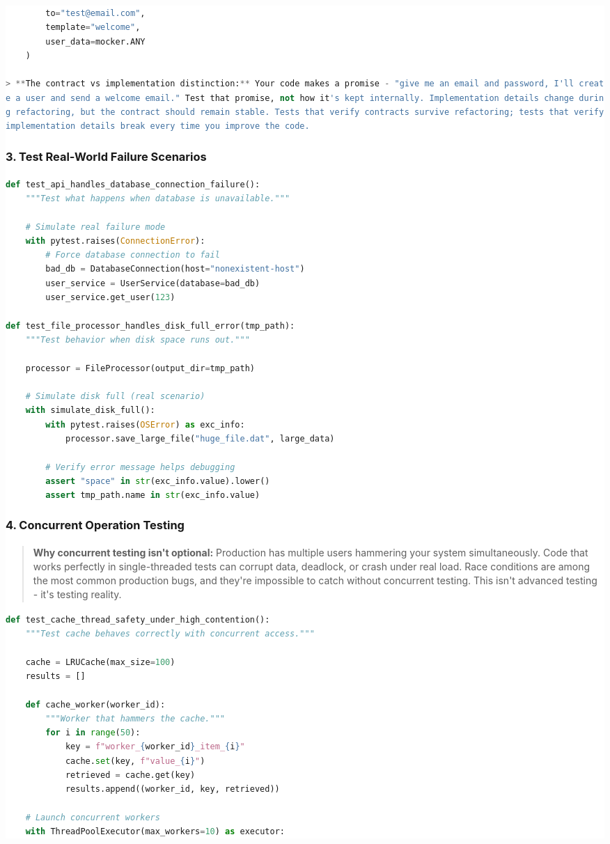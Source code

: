 ```python
        to="test@email.com",
        template="welcome",
        user_data=mocker.ANY
    )

> **The contract vs implementation distinction:** Your code makes a promise - "give me an email and password, I'll create a user and send a welcome email." Test that promise, not how it's kept internally. Implementation details change during refactoring, but the contract should remain stable. Tests that verify contracts survive refactoring; tests that verify implementation details break every time you improve the code.
```

### 3. Test Real-World Failure Scenarios

```python
def test_api_handles_database_connection_failure():
    """Test what happens when database is unavailable."""
    
    # Simulate real failure mode
    with pytest.raises(ConnectionError):
        # Force database connection to fail
        bad_db = DatabaseConnection(host="nonexistent-host")
        user_service = UserService(database=bad_db)
        user_service.get_user(123)

def test_file_processor_handles_disk_full_error(tmp_path):
    """Test behavior when disk space runs out."""
    
    processor = FileProcessor(output_dir=tmp_path)
    
    # Simulate disk full (real scenario)
    with simulate_disk_full():
        with pytest.raises(OSError) as exc_info:
            processor.save_large_file("huge_file.dat", large_data)
        
        # Verify error message helps debugging
        assert "space" in str(exc_info.value).lower()
        assert tmp_path.name in str(exc_info.value)
```

### 4. Concurrent Operation Testing

> **Why concurrent testing isn't optional:** Production has multiple users hammering your system simultaneously. Code that works perfectly in single-threaded tests can corrupt data, deadlock, or crash under real load. Race conditions are among the most common production bugs, and they're impossible to catch without concurrent testing. This isn't advanced testing - it's testing reality.

```python
def test_cache_thread_safety_under_high_contention():
    """Test cache behaves correctly with concurrent access."""
    
    cache = LRUCache(max_size=100)
    results = []
    
    def cache_worker(worker_id):
        """Worker that hammers the cache."""
        for i in range(50):
            key = f"worker_{worker_id}_item_{i}"
            cache.set(key, f"value_{i}")
            retrieved = cache.get(key)
            results.append((worker_id, key, retrieved))
    
    # Launch concurrent workers
    with ThreadPoolExecutor(max_workers=10) as executor:
```